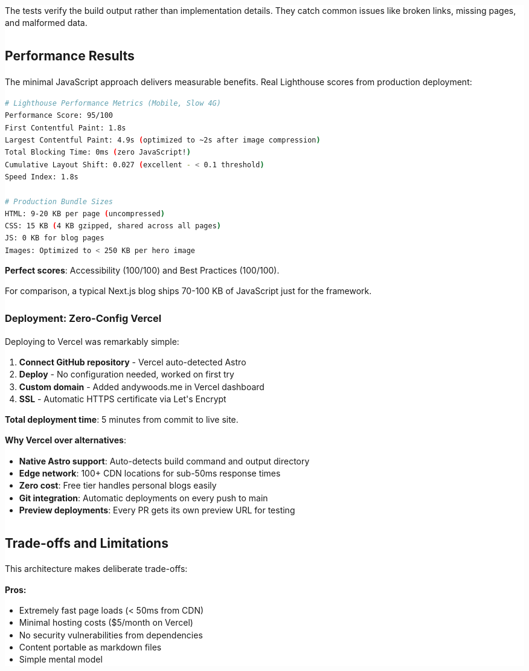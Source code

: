 The tests verify the build output rather than implementation details. They catch common issues like broken links, missing pages, and malformed data.

## Performance Results

The minimal JavaScript approach delivers measurable benefits. Real Lighthouse scores from production deployment:

```bash
# Lighthouse Performance Metrics (Mobile, Slow 4G)
Performance Score: 95/100
First Contentful Paint: 1.8s
Largest Contentful Paint: 4.9s (optimized to ~2s after image compression)
Total Blocking Time: 0ms (zero JavaScript!)
Cumulative Layout Shift: 0.027 (excellent - < 0.1 threshold)
Speed Index: 1.8s

# Production Bundle Sizes
HTML: 9-20 KB per page (uncompressed)
CSS: 15 KB (4 KB gzipped, shared across all pages)
JS: 0 KB for blog pages
Images: Optimized to < 250 KB per hero image
```

**Perfect scores**: Accessibility (100/100) and Best Practices (100/100).

For comparison, a typical Next.js blog ships 70-100 KB of JavaScript just for the framework.

### Deployment: Zero-Config Vercel

Deploying to Vercel was remarkably simple:

1. **Connect GitHub repository** - Vercel auto-detected Astro
2. **Deploy** - No configuration needed, worked on first try
3. **Custom domain** - Added andywoods.me in Vercel dashboard
4. **SSL** - Automatic HTTPS certificate via Let's Encrypt

**Total deployment time**: 5 minutes from commit to live site.

**Why Vercel over alternatives**:
- **Native Astro support**: Auto-detects build command and output directory
- **Edge network**: 100+ CDN locations for sub-50ms response times
- **Zero cost**: Free tier handles personal blogs easily
- **Git integration**: Automatic deployments on every push to main
- **Preview deployments**: Every PR gets its own preview URL for testing

## Trade-offs and Limitations

This architecture makes deliberate trade-offs:

**Pros:**
- Extremely fast page loads (< 50ms from CDN)
- Minimal hosting costs ($5/month on Vercel)
- No security vulnerabilities from dependencies
- Content portable as markdown files
- Simple mental model
